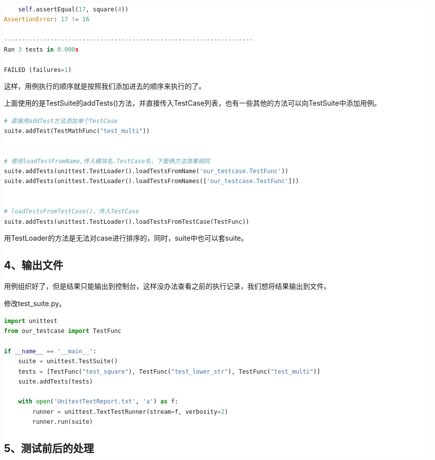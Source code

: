 ```python
    self.assertEqual(17, square(4))
AssertionError: 17 != 16

----------------------------------------------------------------------
Ran 3 tests in 0.000s

FAILED (failures=1)

```

这样，用例执行的顺序就是按照我们添加进去的顺序来执行的了。

上面使用的是TestSuite的addTests()方法，并直接传入TestCase列表，也有一些其他的方法可以向TestSuite中添加用例。

```python
# 直接用addTest方法添加单个TestCase
suite.addTest(TestMathFunc("test_multi"))


# 使用loadTestFromName,传入模块名.TestCase名，下面俩方法效果相同
suite.addTests(unittest.TestLoader().loadTestsFromName('our_testcase.TestFunc'))
suite.addTests(unittest.TestLoader().loadTestsFromNames(['our_testcase.TestFunc']))


# loadTestsFromTestCase()，传入TestCase
suite.addTests(unittest.TestLoader().loadTestsFromTestCase(TestFunc))

```

用TestLoader的方法是无法对case进行排序的，同时，suite中也可以套suite。

## 4、输出文件

用例组织好了，但是结果只能输出到控制台，这样没办法查看之前的执行记录，我们想将结果输出到文件。

修改test_suite.py。

```python
import unittest
from our_testcase import TestFunc

if __name__ == '__main__':
    suite = unittest.TestSuite()
    tests = [TestFunc("test_square"), TestFunc("test_lower_str"), TestFunc("test_multi")]
    suite.addTests(tests)

    with open('UnitestTextReport.txt', 'a') as f:
        runner = unittest.TextTestRunner(stream=f, verbosity=2)
        runner.run(suite)

```

## 5、测试前后的处理
